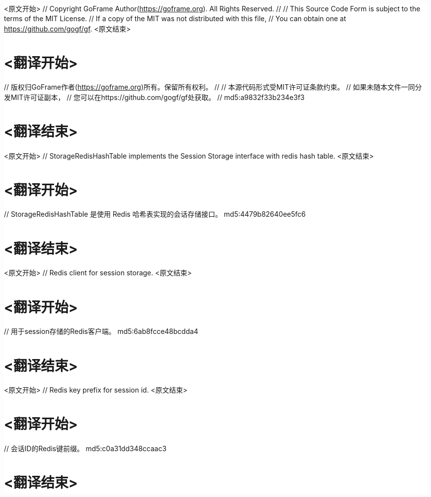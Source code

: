 
<原文开始>
// Copyright GoFrame Author(https://goframe.org). All Rights Reserved.
//
// This Source Code Form is subject to the terms of the MIT License.
// If a copy of the MIT was not distributed with this file,
// You can obtain one at https://github.com/gogf/gf.
<原文结束>

# <翻译开始>
// 版权归GoFrame作者(https://goframe.org)所有。保留所有权利。
//
// 本源代码形式受MIT许可证条款约束。
// 如果未随本文件一同分发MIT许可证副本，
// 您可以在https://github.com/gogf/gf处获取。
// md5:a9832f33b234e3f3
# <翻译结束>


<原文开始>
// StorageRedisHashTable implements the Session Storage interface with redis hash table.
<原文结束>

# <翻译开始>
// StorageRedisHashTable 是使用 Redis 哈希表实现的会话存储接口。 md5:4479b82640ee5fc6
# <翻译结束>


<原文开始>
// Redis client for session storage.
<原文结束>

# <翻译开始>
// 用于session存储的Redis客户端。 md5:6ab8fcce48bcdda4
# <翻译结束>


<原文开始>
// Redis key prefix for session id.
<原文结束>

# <翻译开始>
// 会话ID的Redis键前缀。 md5:c0a31dd348ccaac3
# <翻译结束>
